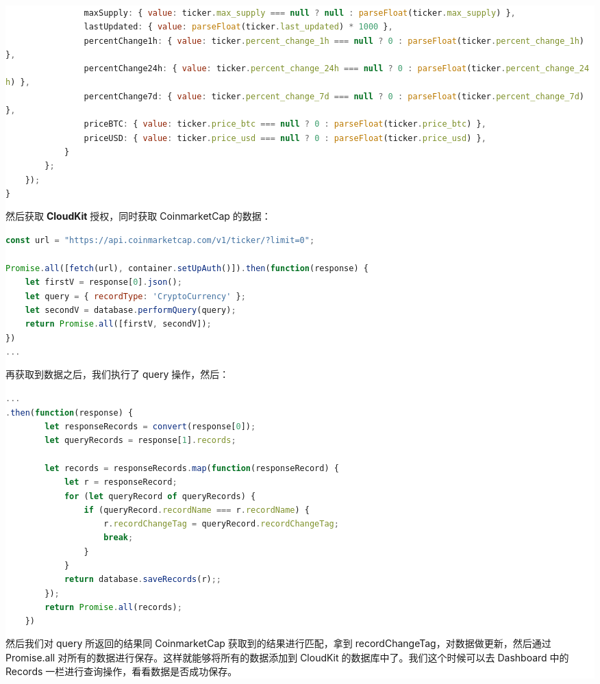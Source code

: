 ```JavaScript
                maxSupply: { value: ticker.max_supply === null ? null : parseFloat(ticker.max_supply) },
                lastUpdated: { value: parseFloat(ticker.last_updated) * 1000 },
                percentChange1h: { value: ticker.percent_change_1h === null ? 0 : parseFloat(ticker.percent_change_1h) },
                percentChange24h: { value: ticker.percent_change_24h === null ? 0 : parseFloat(ticker.percent_change_24h) },
                percentChange7d: { value: ticker.percent_change_7d === null ? 0 : parseFloat(ticker.percent_change_7d) },
                priceBTC: { value: ticker.price_btc === null ? 0 : parseFloat(ticker.price_btc) },
                priceUSD: { value: ticker.price_usd === null ? 0 : parseFloat(ticker.price_usd) },
            }
        };
    });
}
```

然后获取 **CloudKit** 授权，同时获取 CoinmarketCap 的数据：

```JavaScript
const url = "https://api.coinmarketcap.com/v1/ticker/?limit=0";
    
Promise.all([fetch(url), container.setUpAuth()]).then(function(response) {
    let firstV = response[0].json();
    let query = { recordType: 'CryptoCurrency' };
    let secondV = database.performQuery(query);
    return Promise.all([firstV, secondV]);
})
...
```

再获取到数据之后，我们执行了 query 操作，然后：

```JavaScript
...
.then(function(response) {
        let responseRecords = convert(response[0]);
        let queryRecords = response[1].records;

        let records = responseRecords.map(function(responseRecord) {
            let r = responseRecord;
            for (let queryRecord of queryRecords) {
                if (queryRecord.recordName === r.recordName) {
                    r.recordChangeTag = queryRecord.recordChangeTag;
                    break;
                }
            }
            return database.saveRecords(r);;
        });
        return Promise.all(records);
    })
```

然后我们对 query 所返回的结果同 CoinmarketCap 获取到的结果进行匹配，拿到 recordChangeTag，对数据做更新，然后通过 Promise.all 对所有的数据进行保存。这样就能够将所有的数据添加到 CloudKit 的数据库中了。我们这个时候可以去 Dashboard 中的 Records 一栏进行查询操作，看看数据是否成功保存。